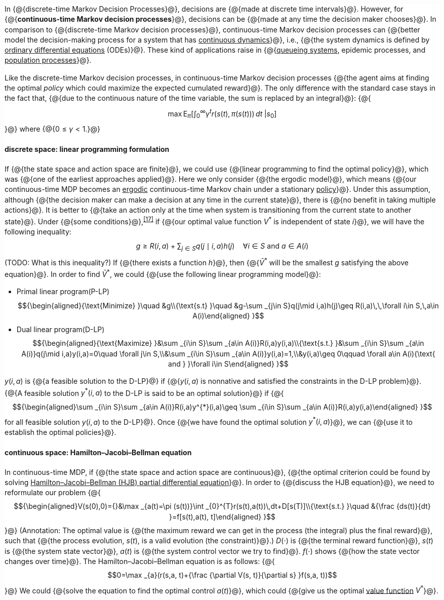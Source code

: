 In {@{discrete-time Markov Decision Processes}@}, decisions are {@{made at discrete time intervals}@}. However, for {@{__continuous-time Markov decision processes__}@}, decisions can be {@{made at any time the decision maker chooses}@}. In comparison to {@{discrete-time Markov decision processes}@}, continuous-time Markov decision processes can {@{better model the decision-making process for a system that has [continuous dynamics](discrete%20time%20and%20continuous%20time.md)}@}, i.e., {@{the system dynamics is defined by [ordinary differential equations](ordinary%20differential%20equation.md) \(ODEs\)}@}. These kind of applications raise in {@{[queueing systems](queueing%20theory.md), epidemic processes, and [population processes](population%20process.md)}@}.

Like the discrete-time Markov decision processes, in continuous-time Markov decision processes {@{the agent aims at finding the optimal _policy_ which could maximize the expected cumulated reward}@}. The only difference with the standard case stays in the fact that, {@{due to the continuous nature of the time variable, the sum is replaced by an integral}@}: {@{$$\max \operatorname {E} _{\pi }\left[\left.\int _{0}^{\infty }\gamma ^{t}r(s(t),\pi (s(t)))\,dt\;\right|s_{0}\right]$$}@} where {@{$0\leq \gamma <1.$}@}

#### discrete space: linear programming formulation

If {@{the state space and action space are finite}@}, we could use {@{linear programming to find the optimal policy}@}, which was {@{one of the earliest approaches applied}@}. Here we only consider {@{the ergodic model}@}, which means {@{our continuous-time MDP becomes an [ergodic](ergodicity.md) continuous-time Markov chain under a stationary [policy](policy.md)}@}. Under this assumption, although {@{the decision maker can make a decision at any time in the current state}@}, there is {@{no benefit in taking multiple actions}@}. It is better to {@{take an action only at the time when system is transitioning from the current state to another state}@}. Under {@{some conditions}@},<sup>[\[17\]](#^ref-17)</sup> if {@{our optimal value function $V^{*}$ is independent of state $i$}@}, we will have the following inequality: $$g\geq R(i,a)+\sum _{j\in S}q(j\mid i,a)h(j)\quad \forall i\in S{\text{ and } }a\in A(i)$$ (TODO: What is this inequality?) If {@{there exists a function $h$}@}, then {@{${\bar {V} }^{*}$ will be the smallest $g$ satisfying the above equation}@}. In order to find ${\bar {V} }^{*}$, we could {@{use the following linear programming model}@}:

- Primal linear program\(P-LP\) <br/> $${\begin{aligned}{\text{Minimize} }\quad &g\\{\text{s.t} }\quad &g-\sum _{j\in S}q(j\mid i,a)h(j)\geq R(i,a)\,\,\forall i\in S,\,a\in A(i)\end{aligned} }$$
- Dual linear program\(D-LP\) <br/> $${\begin{aligned}{\text{Maximize} }&\sum _{i\in S}\sum _{a\in A(i)}R(i,a)y(i,a)\\{\text{s.t.} }&\sum _{i\in S}\sum _{a\in A(i)}q(j\mid i,a)y(i,a)=0\quad \forall j\in S,\\&\sum _{i\in S}\sum _{a\in A(i)}y(i,a)=1,\\&y(i,a)\geq 0\qquad \forall a\in A(i){\text{ and } }\forall i\in S\end{aligned} }$$

$y(i,a)$ is {@{a feasible solution to the D-LP}@} if {@{$y(i,a)$ is nonnative and satisfied the constraints in the D-LP problem}@}. {@{A feasible solution $y^{*}(i,a)$ to the D-LP is said to be an optimal solution}@} if {@{$${\begin{aligned}\sum _{i\in S}\sum _{a\in A(i)}R(i,a)y^{*}(i,a)\geq \sum _{i\in S}\sum _{a\in A(i)}R(i,a)y(i,a)\end{aligned} }$$ for all feasible solution $y(i,a)$ to the D-LP}@}. Once {@{we have found the optimal solution $y^{*}(i,a)$}@}, we can {@{use it to establish the optimal policies}@}.

#### continuous space: Hamilton–Jacobi–Bellman equation

In continuous-time MDP, if {@{the state space and action space are continuous}@}, {@{the optimal criterion could be found by solving [Hamilton–Jacobi–Bellman \(HJB\) partial differential equation](Hamilton–Jacobi–Bellman%20equation.md)}@}. In order to {@{discuss the HJB equation}@}, we need to reformulate our problem {@{$${\begin{aligned}V(s(0),0)={}&\max _{a(t)=\pi (s(t))}\int _{0}^{T}r(s(t),a(t))\,dt+D[s(T)]\\{\text{s.t.} }\quad &{\frac {ds(t)}{dt} }=f[s(t),a(t), t]\end{aligned} }$$}@} (Annotation: The optimal value is {@{the maximum reward we can get in the process (the integral) plus the final reward}@}, such that {@{the process evolution, $s(t)$, is a valid evolution (the constraint)}@}.) $D(\cdot )$ is {@{the terminal reward function}@}, $s(t)$ is {@{the system state vector}@}, $a(t)$ is {@{the system control vector we try to find}@}. $f(\cdot )$ shows {@{how the state vector changes over time}@}. The Hamilton–Jacobi–Bellman equation is as follows: {@{$$0=\max _{a}(r(s,a, t)+{\frac {\partial V(s, t)}{\partial s} }f(s,a, t))$$}@} We could {@{solve the equation to find the optimal control $a(t)$}@}, which could {@{give us the optimal [value function](value%20function.md) $V^{*}$}@}.
